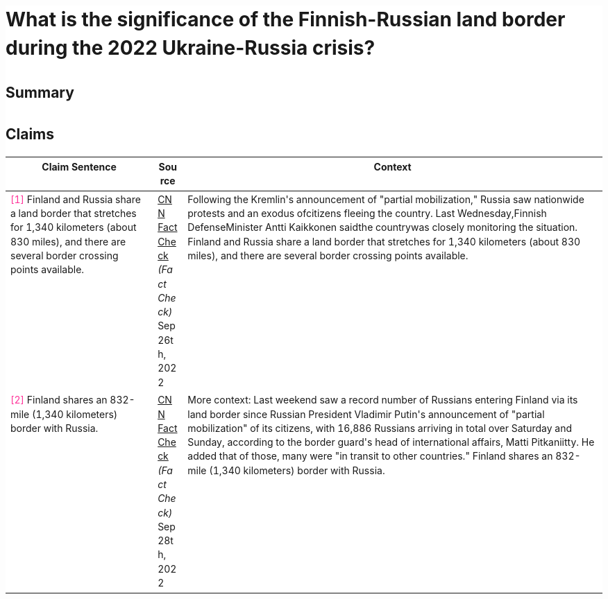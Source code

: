 # What is the significance of the Finnish-Russian land border during the 2022 Ukraine-Russia crisis?

## Summary
<DetailSlider>
<template v-slot:less-detailed>
Following Russia's announcement of "partial mobilization," there has been a significant influx of Russian citizens into Finland, with a record number of 16,886 Russians entering over a single weekend, many of whom were in transit to other countries <font color=#FF3399>[<a href="#3">3</a>]</font>. However, despite initially accepting thousands of Russian arrivals, Finland, which shares an 832-mile border with Russia, has announced plans to close its borders as EU states tighten restrictions on entries from Russia <font color=#FF3399>[<a href="#4">4</a>]</font>.
</template>
<template v-slot:summary>
Following the announcement of "partial mobilization" in Russia, Finland experienced a record number of Russian citizens crossing its land border, which stretches for 1,340 kilometers (about 830 miles) <font color=#FF3399>[<a href="#1">1</a>, <a href="#3">3</a>]</font>. Over one weekend, a total of 16,886 Russians arrived in Finland, many of whom were in transit to other countries <font color=#FF3399>[<a href="#2">2</a>, <a href="#3">3</a>]</font>. However, despite initially accepting these arrivals, Finland has announced plans to close its borders, as most European Union countries have done, making it nearly impossible for Russians to get visas <font color=#FF3399>[<a href="#4">4</a>]</font>. This situation is significant in the context of the 2022 Ukraine-Russia crisis as it limits the ability of Russians to flee their country and restricts support for anti-Putin movements <font color=#FF3399>[<a href="#4">4</a>, <a href="#5">5</a>]</font>.
</template>
<template v-slot:more-detailed>
Following the Kremlin's announcement of "partial mobilization" in the wake of the Ukraine-Russia crisis, a record number of Russians have been fleeing the country, many of whom have entered neighboring Finland through the Finnish-Russian land border, which stretches for 1,340 kilometers (about 830 miles) <font color=#FF3399>[<a href="#1">1</a>, <a href="#2">2</a>, <a href="#3">3</a>]</font>. Over a single weekend, 16,886 Russians arrived in Finland, many of whom were "in transit to other countries," according to Matti Pitkaniitty, the border guard's head of international affairs <font color=#FF3399>[<a href="#2">2</a>, <a href="#3">3</a>]</font>. <br/><br/>However, in the wake of this mass exodus, Finland, along with other European Union states, has imposed strict travel restrictions, making it nearly impossible for most Russians to gain visas <font color=#FF3399>[<a href="#4">4</a>]</font>. On Thursday, Finland announced that it will be closing its borders to Russian tourists starting from Friday at midnight until further notice <font color=#FF3399>[<a href="#10">10</a>]</font>. Despite these measures, the fear of being drafted for the war has driven many young Russian men to cross into Finland via the Vaalimaa border station, with some expressing their fear of being drafted for the war <font color=#FF3399>[<a href="#8">8</a>]</font>.
</template>
</DetailSlider>

## Claims
| Claim Sentence | Source | Context |
|---|---|---|
|<font id="1" color=#FF3399>[1]</font> Finland and Russia share a land border that stretches for 1,340 kilometers (about 830 miles), and there are several border crossing points available.|<div style="display: flex; justify-content: center; align-items: center; flex-direction: column;"><a href="https://www.allsides.com/news-source/facts-first-cnn-media-bias" target="_blank"><ClientOnly><BiasChart bias="Left" /></ClientOnly></a><div><a href="https://www.cnn.com/europe/live-news/russia-ukraine-war-news-09-26-22/h_2f92261c17bbde1890098c0e17f8c02c" target="_blank">CNN Fact Check</a></div><div>*(Fact Check)*</div><div>Sep 26th, 2022</div></div>| Following the Kremlin's announcement of "partial mobilization," Russia saw nationwide protests and an exodus ofcitizens fleeing the country. Last Wednesday,Finnish DefenseMinister Antti Kaikkonen saidthe countrywas closely monitoring the situation. Finland and Russia share a land border that stretches for 1,340 kilometers (about 830 miles), and there are several border crossing points available.|
|<font id="2" color=#FF3399>[2]</font> Finland shares an 832-mile (1,340 kilometers) border with Russia.|<div style="display: flex; justify-content: center; align-items: center; flex-direction: column;"><a href="https://www.allsides.com/news-source/facts-first-cnn-media-bias" target="_blank"><ClientOnly><BiasChart bias="Left" /></ClientOnly></a><div><a href="https://www.cnn.com/europe/live-news/russia-ukraine-war-news-09-28-22/h_a08b679f06dec8520259a3df6945c204" target="_blank">CNN Fact Check</a></div><div>*(Fact Check)*</div><div>Sep 28th, 2022</div></div>| More context: Last weekend saw a record number of Russians entering Finland via its land border since Russian President Vladimir Putin's announcement of "partial mobilization" of its citizens, with 16,886 Russians arriving in total over Saturday and Sunday, according to the border guard's head of international affairs, Matti Pitkaniitty. He added that of those, many were "in transit to other countries." Finland shares an 832-mile (1,340 kilometers) border with Russia.|